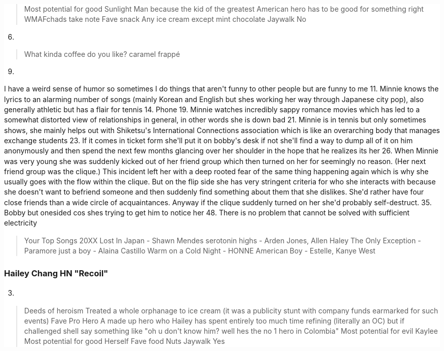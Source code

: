> Most potential for good
Sunlight Man because the kid of the greatest American hero has to be good for something right
WMAFchads take note
> Fave snack
Any ice cream except mint chocolate
> Jaywalk
No 
6.
> What kinda coffee do you like?
caramel frappé 
9. 
I have a weird sense of humor so sometimes I do things that aren't funny to other people but are funny to me
11. 
Minnie knows the lyrics to an alarming number of songs (mainly Korean and English but shes working her way through Japanese city pop), also generally athletic but has a flair for tennis
14. 
Phone
19. 
Minnie watches incredibly sappy romance movies which has led to a somewhat distorted view of relationships in general, in other words she is down bad
21. 
Minnie is in tennis but only sometimes shows, she mainly helps out with Shiketsu's International Connections association which is like an overarching body that manages exchange students
23.
If it comes in ticket form she'll put it on bobby's desk if not she'll find a way to dump all of it on him anonymously and then spend the next few months glancing over her shoulder in the hope that he realizes its her
26.
When Minnie was very young she was suddenly kicked out of her friend group which then turned on her for seemingly no reason. (Her next friend group was the clique.) This incident left her with a deep rooted fear of the same thing happening again which is why she usually goes with the flow within the clique. But on the flip side she has very stringent criteria for who she interacts with because she doesn't want to befriend someone and then suddenly find something about them that she dislikes. She'd rather have four close friends than a wide circle of acquaintances. Anyway if the clique suddenly turned on her she'd probably self-destruct.
35. 
Bobby but onesided cos shes trying to get him to notice her
48.
There is no problem that cannot be solved with sufficient electricity
> Your Top Songs 20XX
Lost In Japan - Shawn Mendes
serotonin highs - Arden Jones, Allen Haley
The Only Exception - Paramore
just a boy - Alaina Castillo
Warm on a Cold Night - HONNE
American Boy - Estelle, Kanye West
### Hailey Chang HN "Recoil"
3.
> Deeds of heroism
Treated a whole orphanage to ice cream (it was a publicity stunt with company funds earmarked for such events)
> Fave Pro Hero
A made up hero who Hailey has spent entirely too much time refining (literally an OC) but if challenged shell say something like "oh u don't know him? well hes the no 1 hero in Colombia"
> Most potential for evil
Kaylee
> Most potential for good
Herself
> Fave food
Nuts
> Jaywalk
Yes